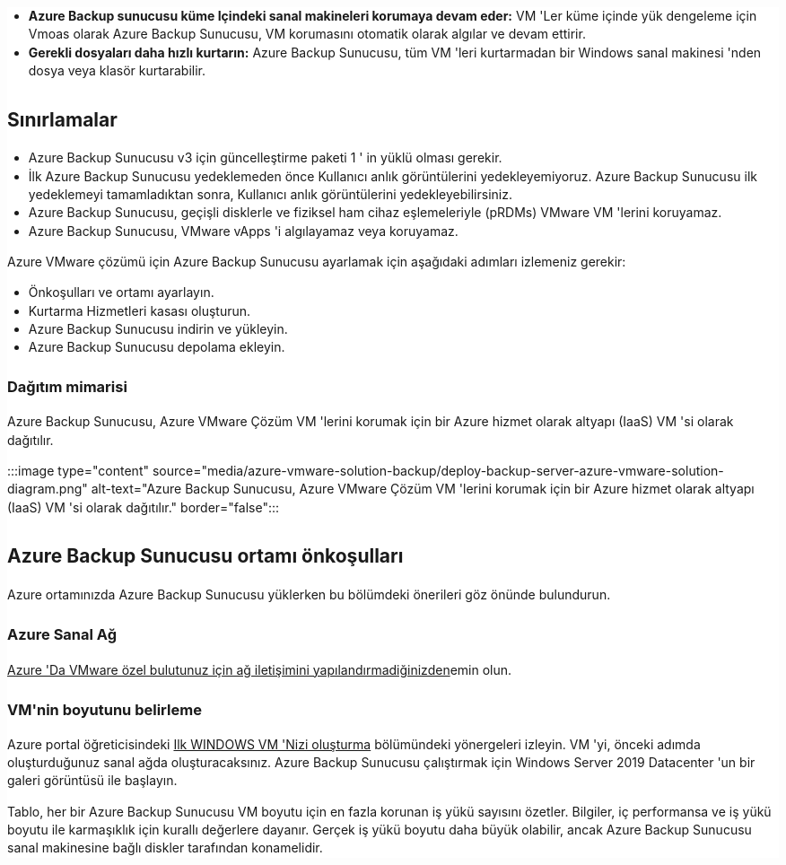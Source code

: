 - **Azure Backup sunucusu küme Içindeki sanal makineleri korumaya devam eder:** VM 'Ler küme içinde yük dengeleme için Vmoas olarak Azure Backup Sunucusu, VM korumasını otomatik olarak algılar ve devam ettirir.
- **Gerekli dosyaları daha hızlı kurtarın:** Azure Backup Sunucusu, tüm VM 'leri kurtarmadan bir Windows sanal makinesi 'nden dosya veya klasör kurtarabilir.

## <a name="limitations"></a>Sınırlamalar

- Azure Backup Sunucusu v3 için güncelleştirme paketi 1 ' in yüklü olması gerekir.
- İlk Azure Backup Sunucusu yedeklemeden önce Kullanıcı anlık görüntülerini yedekleyemiyoruz. Azure Backup Sunucusu ilk yedeklemeyi tamamladıktan sonra, Kullanıcı anlık görüntülerini yedekleyebilirsiniz.
- Azure Backup Sunucusu, geçişli disklerle ve fiziksel ham cihaz eşlemeleriyle (pRDMs) VMware VM 'lerini koruyamaz.
- Azure Backup Sunucusu, VMware vApps 'i algılayamaz veya koruyamaz.

Azure VMware çözümü için Azure Backup Sunucusu ayarlamak için aşağıdaki adımları izlemeniz gerekir:

- Önkoşulları ve ortamı ayarlayın.
- Kurtarma Hizmetleri kasası oluşturun.
- Azure Backup Sunucusu indirin ve yükleyin.
- Azure Backup Sunucusu depolama ekleyin.

### <a name="deployment-architecture"></a>Dağıtım mimarisi

Azure Backup Sunucusu, Azure VMware Çözüm VM 'lerini korumak için bir Azure hizmet olarak altyapı (IaaS) VM 'si olarak dağıtılır.

:::image type="content" source="media/azure-vmware-solution-backup/deploy-backup-server-azure-vmware-solution-diagram.png" alt-text="Azure Backup Sunucusu, Azure VMware Çözüm VM 'lerini korumak için bir Azure hizmet olarak altyapı (IaaS) VM 'si olarak dağıtılır." border="false":::

## <a name="prerequisites-for-the-azure-backup-server-environment"></a>Azure Backup Sunucusu ortamı önkoşulları

Azure ortamınızda Azure Backup Sunucusu yüklerken bu bölümdeki önerileri göz önünde bulundurun.

### <a name="azure-virtual-network"></a>Azure Sanal Ağ

[Azure 'Da VMware özel bulutunuz için ağ iletişimini yapılandırmadiğinizden](tutorial-configure-networking.md)emin olun.

### <a name="determine-the-size-of-the-vm"></a>VM'nin boyutunu belirleme

Azure portal öğreticisindeki [Ilk WINDOWS VM 'Nizi oluşturma](../virtual-machines/windows/quick-create-portal.md) bölümündeki yönergeleri izleyin.  VM 'yi, önceki adımda oluşturduğunuz sanal ağda oluşturacaksınız. Azure Backup Sunucusu çalıştırmak için Windows Server 2019 Datacenter 'un bir galeri görüntüsü ile başlayın. 

Tablo, her bir Azure Backup Sunucusu VM boyutu için en fazla korunan iş yükü sayısını özetler. Bilgiler, iç performansa ve iş yükü boyutu ile karmaşıklık için kurallı değerlere dayanır. Gerçek iş yükü boyutu daha büyük olabilir, ancak Azure Backup Sunucusu sanal makinesine bağlı diskler tarafından konamelidir.

